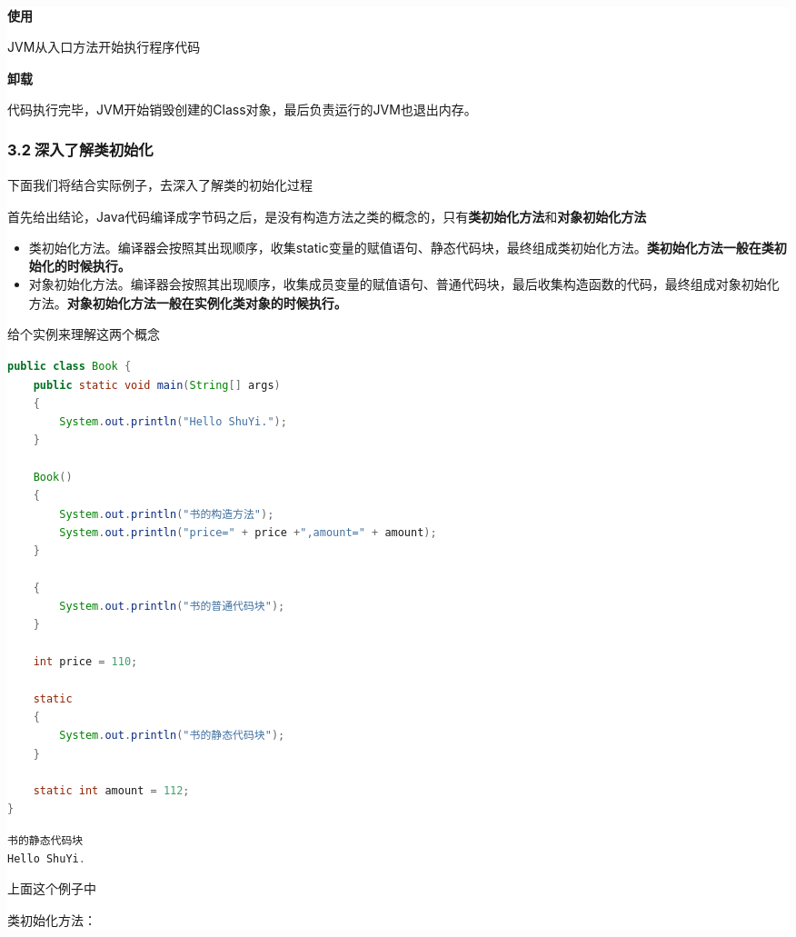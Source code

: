**使用**

JVM从入口方法开始执行程序代码

**卸载**

代码执行完毕，JVM开始销毁创建的Class对象，最后负责运行的JVM也退出内存。



### 3.2 深入了解类初始化

下面我们将结合实际例子，去深入了解类的初始化过程

首先给出结论，Java代码编译成字节码之后，是没有构造方法之类的概念的，只有**类初始化方法**和**对象初始化方法**

- 类初始化方法。编译器会按照其出现顺序，收集static变量的赋值语句、静态代码块，最终组成类初始化方法。**类初始化方法一般在类初始化的时候执行。**
- 对象初始化方法。编译器会按照其出现顺序，收集成员变量的赋值语句、普通代码块，最后收集构造函数的代码，最终组成对象初始化方法。**对象初始化方法一般在实例化类对象的时候执行。**

给个实例来理解这两个概念

```java
public class Book {
    public static void main(String[] args)
    {
        System.out.println("Hello ShuYi.");
    }

    Book()
    {
        System.out.println("书的构造方法");
        System.out.println("price=" + price +",amount=" + amount);
    }

    {
        System.out.println("书的普通代码块");
    }

    int price = 110;

    static
    {
        System.out.println("书的静态代码块");
    }

    static int amount = 112;
}
```

```java
书的静态代码块
Hello ShuYi.
```

上面这个例子中

类初始化方法：
